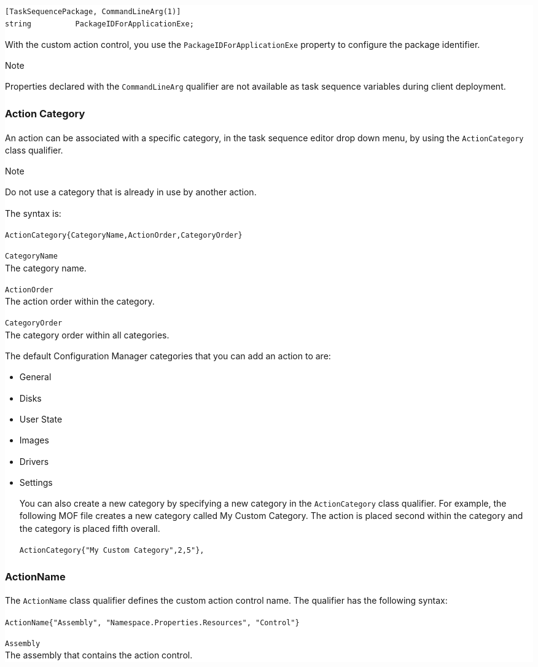 ```  
[TaskSequencePackage, CommandLineArg(1)]  
string          PackageIDForApplicationExe;  
```  

 With the custom action control, you use the `PackageIDForApplicationExe` property to configure the package identifier.  

> [!NOTE]
>  Properties declared with the `CommandLineArg` qualifier are not available as task sequence variables during client deployment.  

### Action Category  
 An action can be associated with a specific category, in the task sequence editor drop down menu, by using the `ActionCategory` class qualifier.  

> [!NOTE]
>  Do not use a category that is already in use by another action.  

 The syntax is:  

 `ActionCategory{CategoryName,ActionOrder,CategoryOrder}`  

 `CategoryName`  
 The category name.  

 `ActionOrder`  
 The action order within the category.  

 `CategoryOrder`  
 The category order within all categories.  

 The default Configuration Manager categories that you can add an action to are:  

- General  

- Disks  

- User State  

- Images  

- Drivers  

- Settings  

  You can also create a new category by specifying a new category in the `ActionCategory` class qualifier. For example, the following MOF file creates a new category called My Custom Category. The action is placed second within the category and the category is placed fifth overall.  

  `ActionCategory{"My Custom Category",2,5"},`  

### ActionName  
 The `ActionName` class qualifier defines the custom action control name. The qualifier has the following syntax:  

 `ActionName{"Assembly", "Namespace.Properties.Resources", "Control"}`  

 `Assembly`  
 The assembly that contains the action control.  
